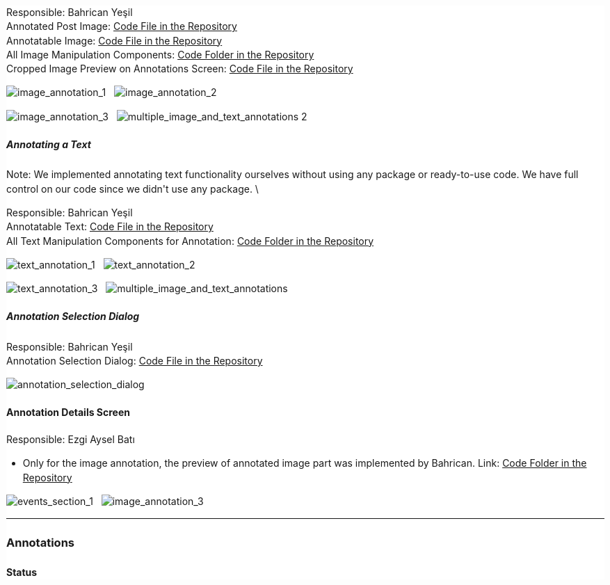 Responsible: Bahrican Yeşil \
Annotated Post Image: [Code File in the Repository](https://github.com/bounswe/bounswe2022group2/blob/master/learnify/mobile/lib/features/learning-space/view/components/chapter_image.dart) \
Annotatable Image: [Code File in the Repository](https://github.com/bounswe/bounswe2022group2/blob/master/learnify/mobile/lib/core/widgets/image/annotatable_image.dart) \
All Image Manipulation Components: [Code Folder in the Repository](https://github.com/bounswe/bounswe2022group2/tree/master/learnify/mobile/lib/core/widgets/image) \
Cropped Image Preview on Annotations Screen: [Code File in the Repository](https://github.com/bounswe/bounswe2022group2/blob/master/learnify/mobile/lib/features/learning-space/view/annotations_screen.dart)

<img width="372" alt="image_annotation_1" src="https://user-images.githubusercontent.com/60237280/206683909-6ee47924-e307-4cb2-9735-6383aa673d84.png">&nbsp;&nbsp;&nbsp;<img width="372" alt="image_annotation_2" src="https://user-images.githubusercontent.com/60237280/206683918-1b6b21b7-81ef-401f-a499-4bd11fa8c753.png">

<img width="372" alt="image_annotation_3" src="https://user-images.githubusercontent.com/60237280/206683923-3e85c6c2-160c-44ca-8f1f-0e76b7a52cc4.png">&nbsp;&nbsp;&nbsp;<img width="370" alt="multiple_image_and_text_annotations 2" src="https://user-images.githubusercontent.com/60237280/206683926-9bbd585d-5192-4e30-a52f-e329c9aabbe2.png">

##### Annotating a Text

Note: We implemented annotating text functionality ourselves without using any package or ready-to-use code. We have full control on our code since we didn't use any package. \

Responsible: Bahrican Yeşil \
Annotatable Text: [Code File in the Repository](https://github.com/bounswe/bounswe2022group2/blob/master/learnify/mobile/lib/core/widgets/text/annotatable/annotatable_text.dart) \
All Text Manipulation Components for Annotation: [Code Folder in the Repository](https://github.com/bounswe/bounswe2022group2/tree/master/learnify/mobile/lib/core/widgets/text/annotatable)

<img width="374" alt="text_annotation_1" src="https://user-images.githubusercontent.com/60237280/206684119-95232a18-8132-4cc9-8903-13dddd51f38e.png">&nbsp;&nbsp;&nbsp;<img width="370" alt="text_annotation_2" src="https://user-images.githubusercontent.com/60237280/206684123-9c659a42-9479-48f9-ab8b-fdbe32d2fc79.png">

<img width="372" alt="text_annotation_3" src="https://user-images.githubusercontent.com/60237280/206684131-b7f182f1-aab3-4bb2-87b5-b67b79683edb.png">&nbsp;&nbsp;&nbsp;<img width="370" alt="multiple_image_and_text_annotations" src="https://user-images.githubusercontent.com/60237280/206684133-41dd4e29-9789-4dae-a0b9-c36bdf34d1bb.png">

##### Annotation Selection Dialog

Responsible: Bahrican Yeşil \
Annotation Selection Dialog: [Code File in the Repository](https://github.com/bounswe/bounswe2022group2/blob/master/learnify/mobile/lib/core/widgets/dialog/single_choose_dialog.dart)

<img width="374" alt="annotation_selection_dialog" src="https://user-images.githubusercontent.com/60237280/206684280-6440588f-c7d6-4d97-9ee1-10e8efecd307.png">

#### Annotation Details Screen

Responsible: Ezgi Aysel Batı  

* Only for the image annotation, the preview of annotated image part was implemented by Bahrican.
Link: [Code Folder in the Repository](https://github.com/bounswe/bounswe2022group2/blob/master/learnify/mobile/lib/features/learning-space/view/annotations_screen.dart)

<img width="300" alt="events_section_1" src="https://user-images.githubusercontent.com/56553280/206688618-b5d1c078-8d1b-4433-bf92-d5171ad53e28.jpg">&nbsp;&nbsp;&nbsp;<img width="300" alt="image_annotation_3" src="https://user-images.githubusercontent.com/60237280/206683923-3e85c6c2-160c-44ca-8f1f-0e76b7a52cc4.png">

***

### Annotations

#### Status
  